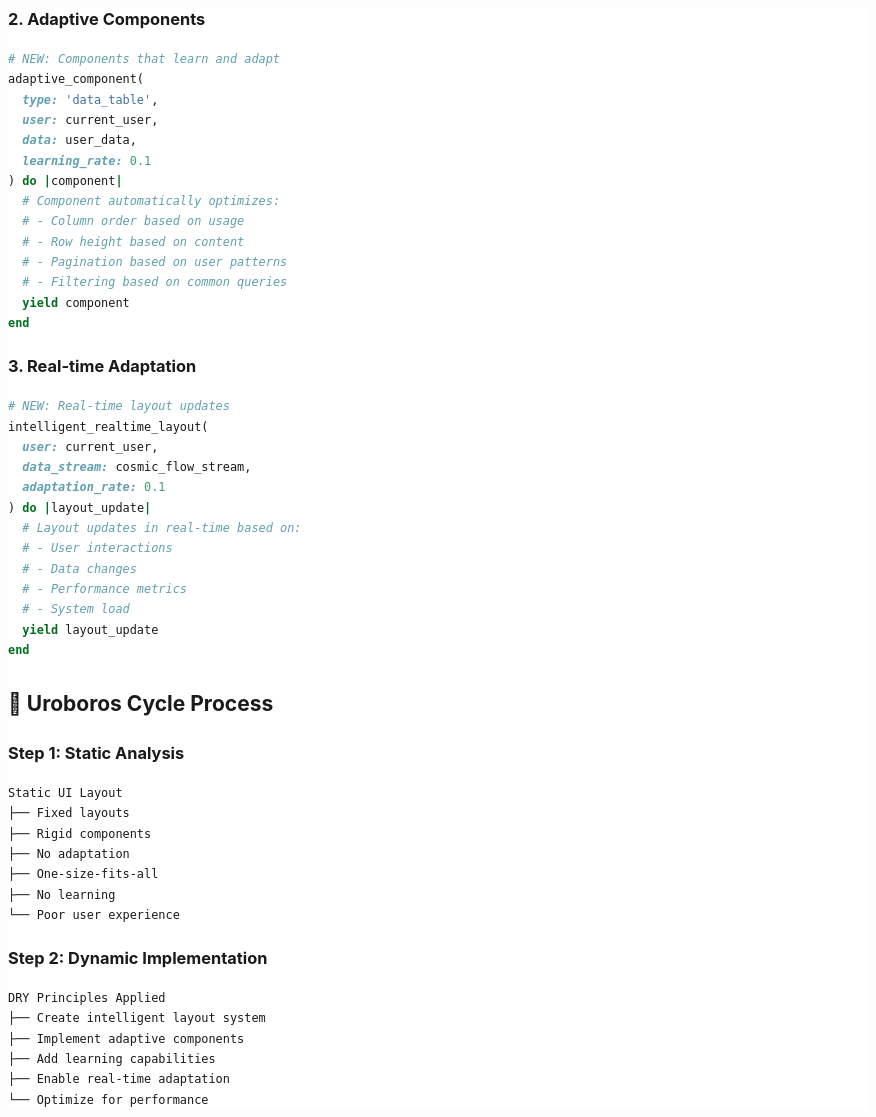 ### **2. Adaptive Components**
```ruby
# NEW: Components that learn and adapt
adaptive_component(
  type: 'data_table',
  user: current_user,
  data: user_data,
  learning_rate: 0.1
) do |component|
  # Component automatically optimizes:
  # - Column order based on usage
  # - Row height based on content
  # - Pagination based on user patterns
  # - Filtering based on common queries
  yield component
end
```

### **3. Real-time Adaptation**
```ruby
# NEW: Real-time layout updates
intelligent_realtime_layout(
  user: current_user,
  data_stream: cosmic_flow_stream,
  adaptation_rate: 0.1
) do |layout_update|
  # Layout updates in real-time based on:
  # - User interactions
  # - Data changes
  # - Performance metrics
  # - System load
  yield layout_update
end
```

## 🔄 Uroboros Cycle Process

### **Step 1: Static Analysis**
```
Static UI Layout
├── Fixed layouts
├── Rigid components
├── No adaptation
├── One-size-fits-all
├── No learning
└── Poor user experience
```

### **Step 2: Dynamic Implementation**
```
DRY Principles Applied
├── Create intelligent layout system
├── Implement adaptive components
├── Add learning capabilities
├── Enable real-time adaptation
└── Optimize for performance
```
